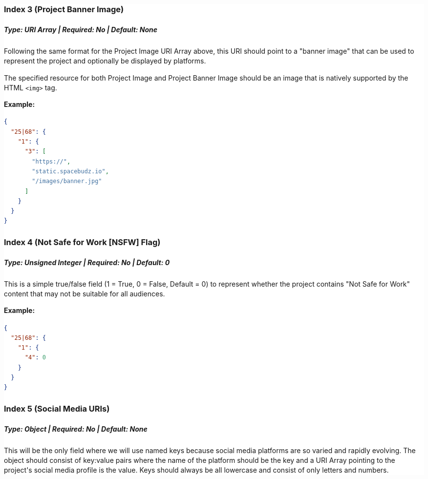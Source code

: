 ### Index 3 (Project Banner Image)

##### Type: URI Array | Required: No | Default: None

Following the same format for the Project Image URI Array above, this URI should point to a "banner image" that can be
used to represent the project and optionally be displayed by platforms.

The specified resource for both Project Image and Project Banner Image should be an image that is natively supported by
the HTML `<img>` tag.

**Example:**

```json
{
  "25|68": {
    "1": {
      "3": [
        "https://",
        "static.spacebudz.io",
        "/images/banner.jpg"
      ]
    }
  }
}
```

### Index 4 (Not Safe for Work [NSFW] Flag)

##### Type: Unsigned Integer | Required: No | Default: 0

This is a simple true/false field (1 = True, 0 = False, Default = 0) to represent whether the project contains
"Not Safe for Work" content that may not be suitable for all audiences.

**Example:**

```json
{
  "25|68": {
    "1": {
      "4": 0
    }
  }
}
```

### Index 5 (Social Media URIs)

##### Type: Object | Required: No | Default: None

This will be the only field where we will use named keys because social media platforms are so varied and rapidly
evolving. The object should consist of key:value pairs where the name of the platform should be the key and a URI Array
pointing to the project's social media profile is the value. Keys should always be all lowercase and consist of only
letters and numbers.
